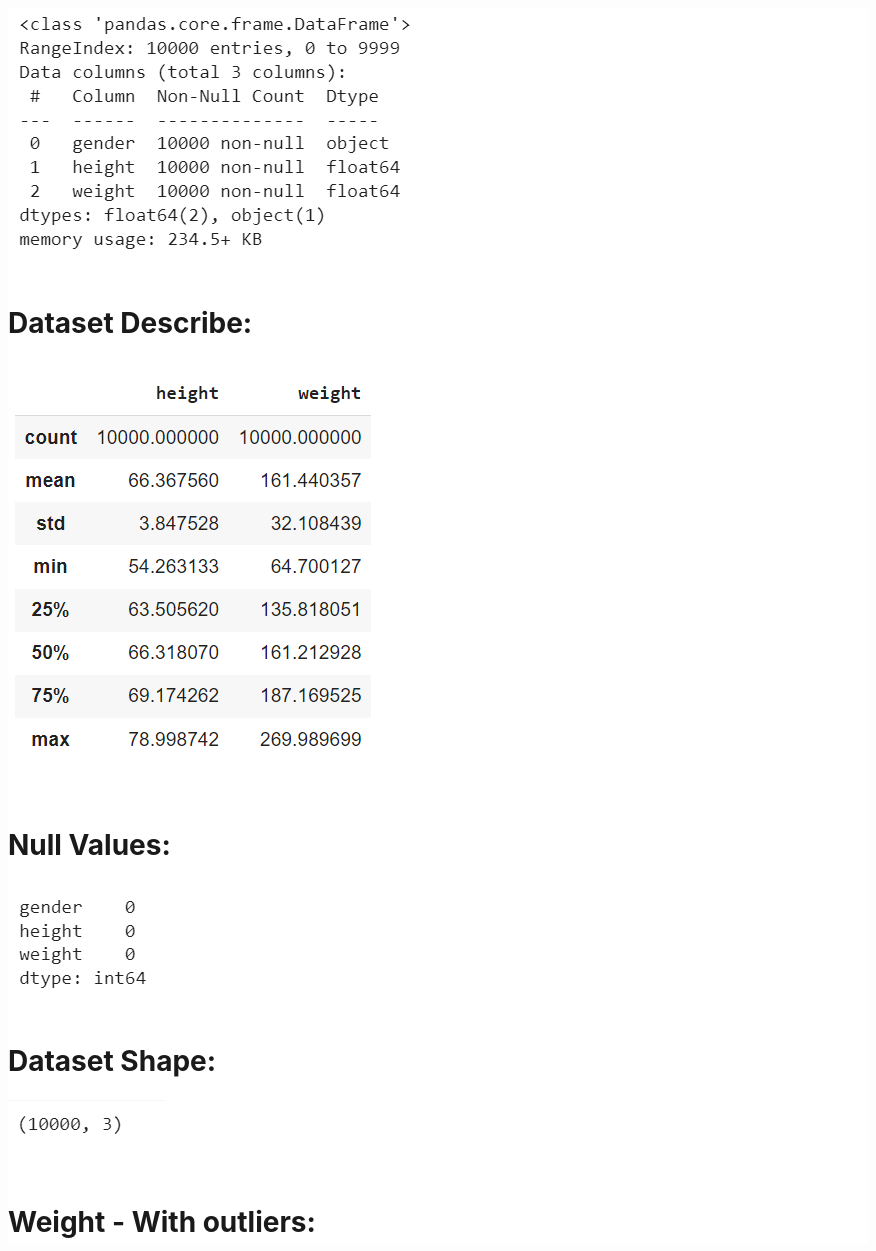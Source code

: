 ![](out15.png)
# Dataset Describe:
![](out16.png)
# Null Values:
![](out17.png)
# Dataset Shape:
![](out18.png)
# Weight - With outliers: